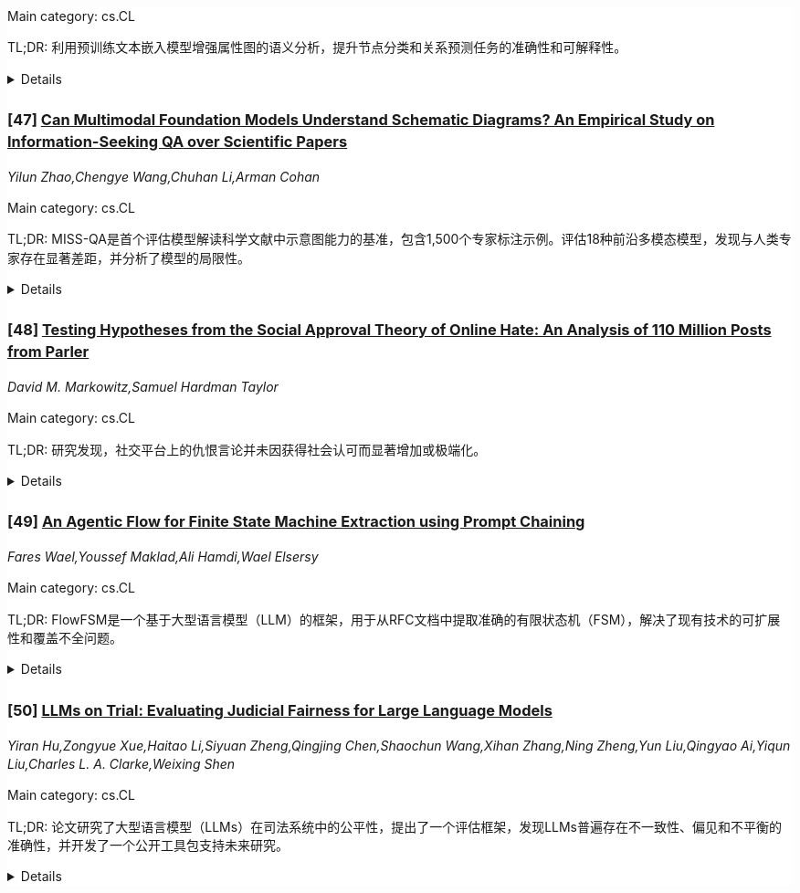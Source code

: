 Main category: cs.CL

TL;DR: 利用预训练文本嵌入模型增强属性图的语义分析，提升节点分类和关系预测任务的准确性和可解释性。


<details><summary>Details</summary></details>


### [47] [Can Multimodal Foundation Models Understand Schematic Diagrams? An Empirical Study on Information-Seeking QA over Scientific Papers](https://arxiv.org/abs/2507.10787)
*Yilun Zhao,Chengye Wang,Chuhan Li,Arman Cohan*

Main category: cs.CL

TL;DR: MISS-QA是首个评估模型解读科学文献中示意图能力的基准，包含1,500个专家标注示例。评估18种前沿多模态模型，发现与人类专家存在显著差距，并分析了模型的局限性。


<details><summary>Details</summary></details>


### [48] [Testing Hypotheses from the Social Approval Theory of Online Hate: An Analysis of 110 Million Posts from Parler](https://arxiv.org/abs/2507.10810)
*David M. Markowitz,Samuel Hardman Taylor*

Main category: cs.CL

TL;DR: 研究发现，社交平台上的仇恨言论并未因获得社会认可而显著增加或极端化。


<details><summary>Details</summary></details>


### [49] [An Agentic Flow for Finite State Machine Extraction using Prompt Chaining](https://arxiv.org/abs/2507.11222)
*Fares Wael,Youssef Maklad,Ali Hamdi,Wael Elsersy*

Main category: cs.CL

TL;DR: FlowFSM是一个基于大型语言模型（LLM）的框架，用于从RFC文档中提取准确的有限状态机（FSM），解决了现有技术的可扩展性和覆盖不全问题。


<details><summary>Details</summary></details>


### [50] [LLMs on Trial: Evaluating Judicial Fairness for Large Language Models](https://arxiv.org/abs/2507.10852)
*Yiran Hu,Zongyue Xue,Haitao Li,Siyuan Zheng,Qingjing Chen,Shaochun Wang,Xihan Zhang,Ning Zheng,Yun Liu,Qingyao Ai,Yiqun Liu,Charles L. A. Clarke,Weixing Shen*

Main category: cs.CL

TL;DR: 论文研究了大型语言模型（LLMs）在司法系统中的公平性，提出了一个评估框架，发现LLMs普遍存在不一致性、偏见和不平衡的准确性，并开发了一个公开工具包支持未来研究。


<details>
  <summary>Details</summary>
Motivation: LLMs在高风险领域（如司法）的应用日益增多，但其公平性和对社会正义的影响尚未充分研究。

Method: 基于司法公平理论构建评估框架，开发三个指标（不一致性、偏见、不平衡准确性），并在16个LLMs上进行实验。
